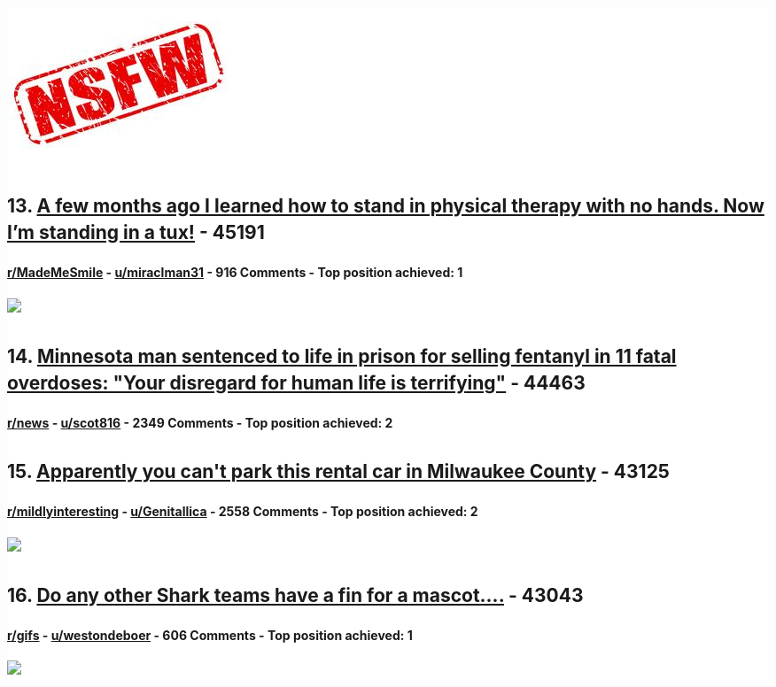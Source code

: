 <a href="https://v.redd.it/dhtu2mn3oln91"><img src="https://github.com/mgerb/top-of-reddit/raw/master/nsfw.jpg"></img></a>

## 13. [A few months ago I learned how to stand in physical therapy with no hands. Now I’m standing in a tux!](http://reddit.com/r/MadeMeSmile/comments/xdnxkx/a_few_months_ago_i_learned_how_to_stand_in/) - 45191
#### [r/MadeMeSmile](http://reddit.com/r/MadeMeSmile) - [u/miraclman31](http://reddit.com/u/miraclman31) - 916 Comments - Top position achieved: 1

<a href="https://i.redd.it/4r85ts5r2qn91.jpg"><img src="https://b.thumbs.redditmedia.com/l7U2f-4A9YX1rT1UVjlUJSqdeErgoxzQpSb2ob6dHlI.jpg"></img></a>

## 14. [Minnesota man sentenced to life in prison for selling fentanyl in 11 fatal overdoses: "Your disregard for human life is terrifying"](http://reddit.com/r/news/comments/xd5dd4/minnesota_man_sentenced_to_life_in_prison_for/) - 44463
#### [r/news](http://reddit.com/r/news) - [u/scot816](http://reddit.com/u/scot816) - 2349 Comments - Top position achieved: 2

## 15. [Apparently you can't park this rental car in Milwaukee County](http://reddit.com/r/mildlyinteresting/comments/xdau67/apparently_you_cant_park_this_rental_car_in/) - 43125
#### [r/mildlyinteresting](http://reddit.com/r/mildlyinteresting) - [u/Genitallica](http://reddit.com/u/Genitallica) - 2558 Comments - Top position achieved: 2

<a href="https://i.imgur.com/7xcnEDU.jpg"><img src="https://b.thumbs.redditmedia.com/NpC4oEFJvZ_qxJmyIffjrjEMNaNxoA1c12lRFCPlI-A.jpg"></img></a>

## 16. [Do any other Shark teams have a fin for a mascot....](http://reddit.com/r/gifs/comments/xdlklc/do_any_other_shark_teams_have_a_fin_for_a_mascot/) - 43043
#### [r/gifs](http://reddit.com/r/gifs) - [u/westondeboer](http://reddit.com/u/westondeboer) - 606 Comments - Top position achieved: 1

<a href="https://i.imgur.com/ipJkFcR.gifv"><img src="https://b.thumbs.redditmedia.com/jfDAWTveFtJ2W3bgggEwYvjyvTF9k8HdmQ8l3ERsEro.jpg"></img></a>
